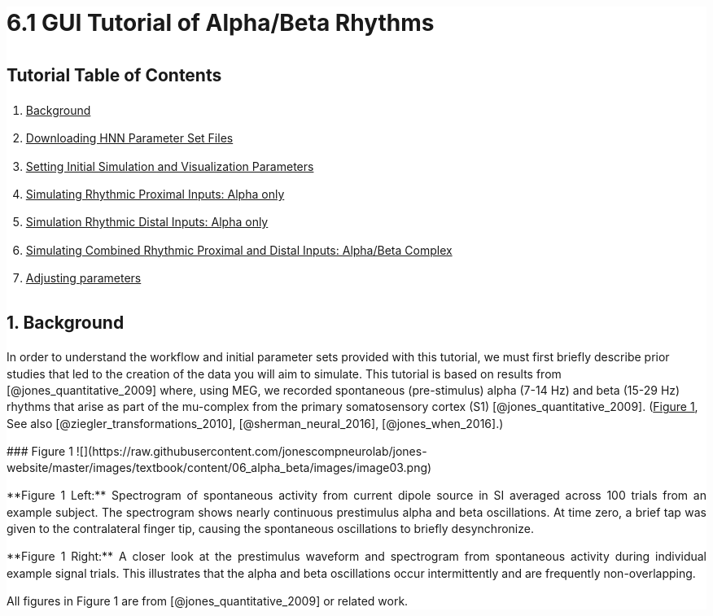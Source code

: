 



# 6.1 GUI Tutorial of Alpha/Beta Rhythms

## Tutorial Table of Contents

1. [Background](#toc-1)

2. [Downloading HNN Parameter Set Files](#toc-2)

3. [Setting Initial Simulation and Visualization Parameters](#toc-3)

4. [Simulating Rhythmic Proximal Inputs: Alpha only](#toc-4)

5. [Simulation Rhythmic Distal Inputs: Alpha only](#toc-5)

6. [Simulating Combined Rhythmic Proximal and Distal Inputs: Alpha/Beta Complex](#toc-6)









7. [Adjusting parameters](#toc-9)





<a id="toc-1"></a>

## 1. Background

In order to understand the workflow and initial parameter sets provided with this tutorial, we must first briefly describe prior studies that led to the creation of the data you will aim to simulate. This tutorial is based on results from [@jones_quantitative_2009] where, using MEG, we recorded spontaneous (pre-stimulus) alpha (7-14 Hz) and beta (15-29 Hz) rhythms that arise as part of the mu-complex from the primary somatosensory cortex (S1) [@jones_quantitative_2009]. ([Figure 1](#figure-1), See also [@ziegler_transformations_2010], [@sherman_neural_2016], [@jones_when_2016].)

<div class="stylefig">
### Figure 1
![](https://raw.githubusercontent.com/jonescompneurolab/jones-website/master/images/textbook/content/06_alpha_beta/images/image03.png)
<p align="justify">
**Figure 1 Left:** Spectrogram of spontaneous activity from current dipole source in SI averaged across 100 trials from an example subject. The spectrogram shows nearly continuous prestimulus alpha and beta oscillations. At time zero, a brief tap was given to the contralateral finger tip, causing the spontaneous oscillations to briefly desynchronize.
</p>
<p align="justify">
**Figure 1 Right:** A closer look at the prestimulus waveform and spectrogram from spontaneous activity during individual example signal trials. This illustrates that the alpha and beta oscillations occur intermittently and are frequently non-overlapping.
</p>
<p align="justify">
All figures in Figure 1 are from [@jones_quantitative_2009] or related work.
</p>
</div>


[Figure A on the Workshop page]: https://dylansdaniels.github.io/website_redesign/tests/workshop.html#figure-a
[Workshop page]: https://tinyurl.com/hnn-workshop-25